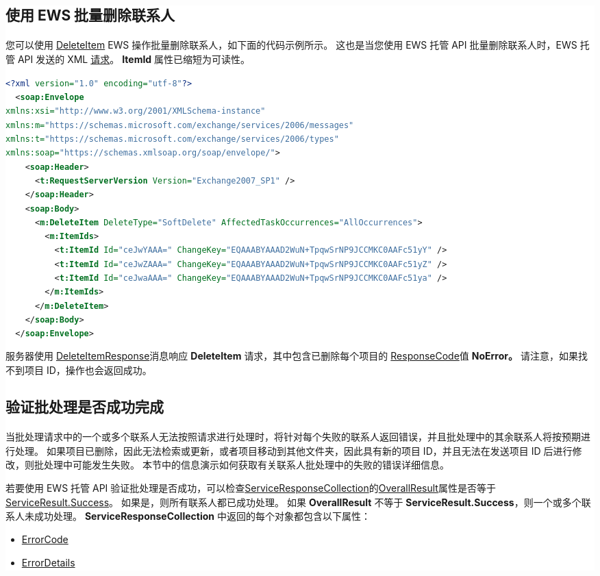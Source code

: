 ## <a name="delete-contacts-in-batches-by-using-ews"></a>使用 EWS 批量删除联系人
<a name="bk_EWSMADelete"> </a>

您可以使用 [DeleteItem](../web-service-reference/deleteitem-operation.md) EWS 操作批量删除联系人，如下面的代码示例所示。 这也是当您使用 EWS 托管 API 批量删除联系人时，EWS 托管 API 发送的 XML [请求](#bk_EWSMADelete)。 **ItemId** 属性已缩短为可读性。 
  
```XML
<?xml version="1.0" encoding="utf-8"?>
  <soap:Envelope 
xmlns:xsi="http://www.w3.org/2001/XMLSchema-instance" 
xmlns:m="https://schemas.microsoft.com/exchange/services/2006/messages" 
xmlns:t="https://schemas.microsoft.com/exchange/services/2006/types" 
xmlns:soap="https://schemas.xmlsoap.org/soap/envelope/">
    <soap:Header>
      <t:RequestServerVersion Version="Exchange2007_SP1" />
    </soap:Header>
    <soap:Body>
      <m:DeleteItem DeleteType="SoftDelete" AffectedTaskOccurrences="AllOccurrences">
        <m:ItemIds>
          <t:ItemId Id="ceJwYAAA=" ChangeKey="EQAAABYAAAD2WuN+TpqwSrNP9JCCMKC0AAFc51yY" />
          <t:ItemId Id="ceJwZAAA=" ChangeKey="EQAAABYAAAD2WuN+TpqwSrNP9JCCMKC0AAFc51yZ" />
          <t:ItemId Id="ceJwaAAA=" ChangeKey="EQAAABYAAAD2WuN+TpqwSrNP9JCCMKC0AAFc51ya" />
        </m:ItemIds>
      </m:DeleteItem>
    </soap:Body>
  </soap:Envelope>
```

服务器使用 [DeleteItemResponse](https://msdn.microsoft.com/library/86463d66-fe47-4a19-a81b-e24841e816ab%28Office.15%29.aspx)消息响应 **DeleteItem** 请求，其中包含已删除每个项目的 [ResponseCode](https://msdn.microsoft.com/library/4b84d670-74c9-4d6d-84e7-f0a9f76f0d93%28Office.15%29.aspx)值 **NoError。** 请注意，如果找不到项目 ID，操作也会返回成功。 
  
## <a name="verifying-that-a-batch-process-completed-successfully"></a>验证批处理是否成功完成
<a name="bk_successful"> </a>

当批处理请求中的一个或多个联系人无法按照请求进行处理时，将针对每个失败的联系人返回错误，并且批处理中的其余联系人将按预期进行处理。 如果项目已删除，因此无法检索或更新，或者项目移动到其他文件夹，因此具有新的项目 ID，并且无法在发送项目 ID 后进行修改，则批处理中可能发生失败。 本节中的信息演示如何获取有关联系人批处理中的失败的错误详细信息。
  
若要使用 EWS 托管 API 验证批处理是否成功，可以检查[ServiceResponseCollection](https://msdn.microsoft.com/library/dd633715%28v=exchg.80%29.aspx)的[OverallResult](https://msdn.microsoft.com/library/dd634515%28v=exchg.80%29.aspx)属性是否等于[ServiceResult.Success](https://msdn.microsoft.com/library/microsoft.exchange.webservices.data.serviceresult%28v=exchg.80%29.aspx)。 如果是，则所有联系人都已成功处理。 如果 **OverallResult** 不等于 **ServiceResult.Success**，则一个或多个联系人未成功处理。 **ServiceResponseCollection** 中返回的每个对象都包含以下属性： 
  
- [ErrorCode](https://msdn.microsoft.com/library/microsoft.exchange.webservices.data.serviceresponse.errorcode%28v=exchg.80%29.aspx)
    
- [ErrorDetails](https://msdn.microsoft.com/library/microsoft.exchange.webservices.data.serviceresponse.errordetails%28v=exchg.80%29.aspx)
    